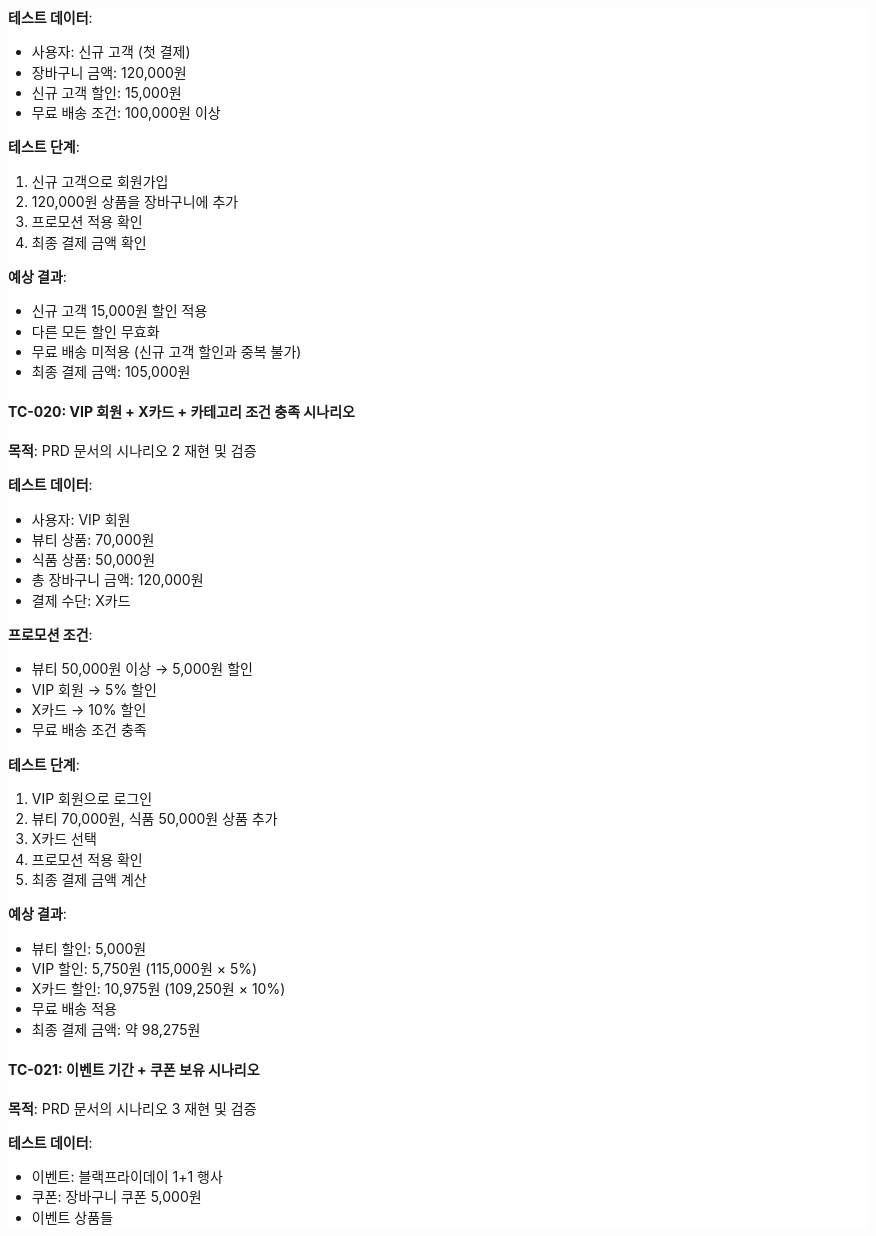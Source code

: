 **테스트 데이터**:
- 사용자: 신규 고객 (첫 결제)
- 장바구니 금액: 120,000원
- 신규 고객 할인: 15,000원
- 무료 배송 조건: 100,000원 이상

**테스트 단계**:
1. 신규 고객으로 회원가입
2. 120,000원 상품을 장바구니에 추가
3. 프로모션 적용 확인
4. 최종 결제 금액 확인

**예상 결과**:
- 신규 고객 15,000원 할인 적용
- 다른 모든 할인 무효화
- 무료 배송 미적용 (신규 고객 할인과 중복 불가)
- 최종 결제 금액: 105,000원

#### TC-020: VIP 회원 + X카드 + 카테고리 조건 충족 시나리오
**목적**: PRD 문서의 시나리오 2 재현 및 검증

**테스트 데이터**:
- 사용자: VIP 회원
- 뷰티 상품: 70,000원
- 식품 상품: 50,000원
- 총 장바구니 금액: 120,000원
- 결제 수단: X카드

**프로모션 조건**:
- 뷰티 50,000원 이상 → 5,000원 할인
- VIP 회원 → 5% 할인
- X카드 → 10% 할인
- 무료 배송 조건 충족

**테스트 단계**:
1. VIP 회원으로 로그인
2. 뷰티 70,000원, 식품 50,000원 상품 추가
3. X카드 선택
4. 프로모션 적용 확인
5. 최종 결제 금액 계산

**예상 결과**:
- 뷰티 할인: 5,000원
- VIP 할인: 5,750원 (115,000원 × 5%)
- X카드 할인: 10,975원 (109,250원 × 10%)
- 무료 배송 적용
- 최종 결제 금액: 약 98,275원

#### TC-021: 이벤트 기간 + 쿠폰 보유 시나리오
**목적**: PRD 문서의 시나리오 3 재현 및 검증

**테스트 데이터**:
- 이벤트: 블랙프라이데이 1+1 행사
- 쿠폰: 장바구니 쿠폰 5,000원
- 이벤트 상품들

